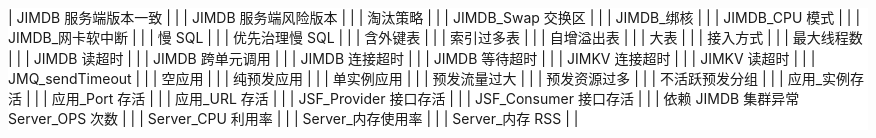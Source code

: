 | JIMDB 服务端版本一致 | |
| JIMDB 服务端风险版本 | |
| 淘汰策略 | |
| JIMDB_Swap 交换区 | |
| JIMDB_绑核 | |
| JIMDB_CPU 模式 | |
| JIMDB_网卡软中断 | |
| 慢 SQL | |
| 优先治理慢 SQL | |
| 含外键表 | |
| 索引过多表 | |
| 自增溢出表 | |
| 大表 | |
| 接入方式 | |
| 最大线程数 | |
| JIMDB 读超时 | |
| JIMDB 跨单元调用 | |
| JIMDB 连接超时 | |
| JIMDB 等待超时 | |
| JIMKV 连接超时 | |
| JIMKV 读超时 | |
| JMQ_sendTimeout | |
| 空应用 | |
| 纯预发应用 | |
| 单实例应用 | |
| 预发流量过大 | |
| 预发资源过多 | |
| 不活跃预发分组 | |
| 应用_实例存活 | |
| 应用_Port 存活 | |
| 应用_URL 存活 | |
| JSF_Provider 接口存活 | |
| JSF_Consumer 接口存活 | |
| 依赖 JIMDB 集群异常 Server_OPS 次数 | |
| Server_CPU 利用率 | |
| Server_内存使用率 | |
| Server_内存 RSS | |